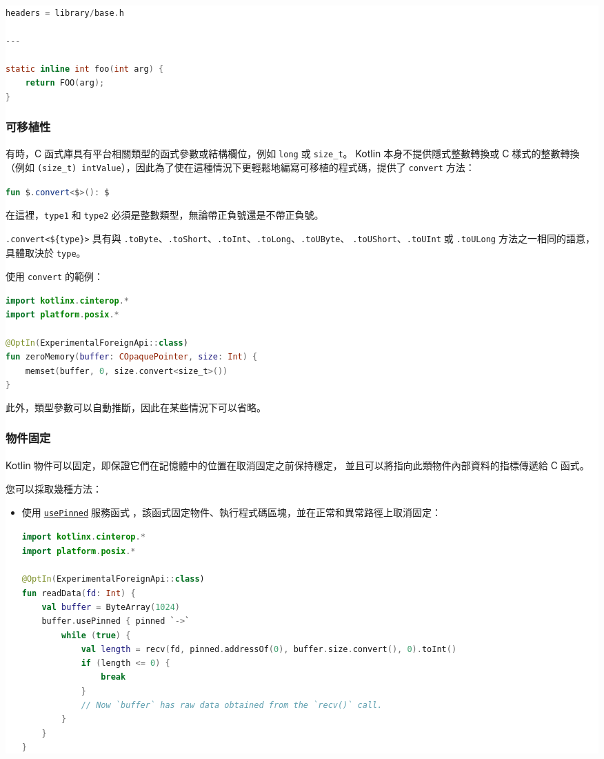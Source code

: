 ```c
headers = library/base.h

---

static inline int foo(int arg) {
    return FOO(arg);
}
```

### 可移植性

有時，C 函式庫具有平台相關類型的函式參數或結構欄位，例如 `long` 或
`size_t`。 Kotlin 本身不提供隱式整數轉換或 C 樣式的整數轉換（例如
`(size_t) intValue`），因此為了使在這種情況下更輕鬆地編寫可移植的程式碼，提供了 `convert` 方法：

```kotlin
fun $.convert<$>(): $
```

在這裡，`type1` 和 `type2` 必須是整數類型，無論帶正負號還是不帶正負號。

`.convert<${type}>` 具有與 `.toByte`、`.toShort`、`.toInt`、`.toLong`、`.toUByte`、
`.toUShort`、`.toUInt` 或 `.toULong` 方法之一相同的語意，具體取決於 `type`。

使用 `convert` 的範例：

```kotlin
import kotlinx.cinterop.*
import platform.posix.*

@OptIn(ExperimentalForeignApi::class)
fun zeroMemory(buffer: COpaquePointer, size: Int) {
    memset(buffer, 0, size.convert<size_t>())
}
```

此外，類型參數可以自動推斷，因此在某些情況下可以省略。

### 物件固定

Kotlin 物件可以固定，即保證它們在記憶體中的位置在取消固定之前保持穩定，
並且可以將指向此類物件內部資料的指標傳遞給 C 函式。

您可以採取幾種方法：

* 使用 [`usePinned`](https://kotlinlang.org/api/core/kotlin-stdlib/kotlinx.cinterop/use-pinned.html) 服務函式
  ，該函式固定物件、執行程式碼區塊，並在正常和異常路徑上取消固定：

  ```kotlin
  import kotlinx.cinterop.*
  import platform.posix.*

  @OptIn(ExperimentalForeignApi::class)
  fun readData(fd: Int) {
      val buffer = ByteArray(1024)
      buffer.usePinned { pinned `->`
          while (true) {
              val length = recv(fd, pinned.addressOf(0), buffer.size.convert(), 0).toInt()
              if (length <= 0) {
                  break
              }
              // Now `buffer` has raw data obtained from the `recv()` call.
          }
      }
  }
  ```
